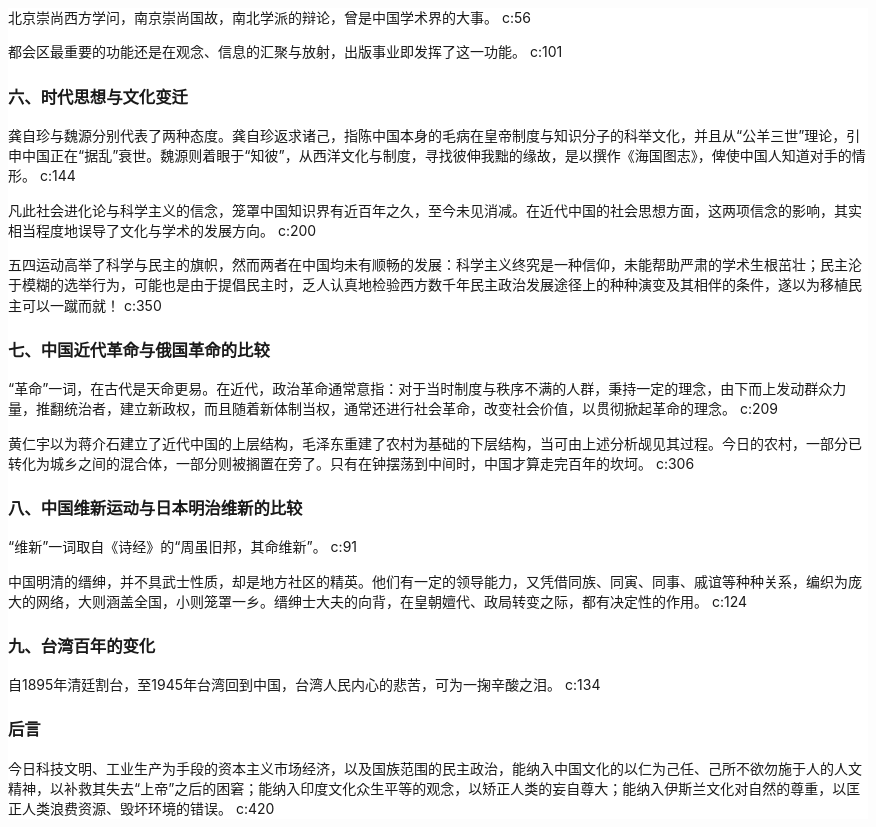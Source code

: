 北京崇尚西方学问，南京崇尚国故，南北学派的辩论，曾是中国学术界的大事。 c:56

都会区最重要的功能还是在观念、信息的汇聚与放射，出版事业即发挥了这一功能。 c:101

### 六、时代思想与文化变迁

龚自珍与魏源分别代表了两种态度。龚自珍返求诸己，指陈中国本身的毛病在皇帝制度与知识分子的科举文化，并且从“公羊三世”理论，引申中国正在“据乱”衰世。魏源则着眼于“知彼”，从西洋文化与制度，寻找彼伸我黜的缘故，是以撰作《海国图志》，俾使中国人知道对手的情形。 c:144

凡此社会进化论与科学主义的信念，笼罩中国知识界有近百年之久，至今未见消减。在近代中国的社会思想方面，这两项信念的影响，其实相当程度地误导了文化与学术的发展方向。 c:200

五四运动高举了科学与民主的旗帜，然而两者在中国均未有顺畅的发展：科学主义终究是一种信仰，未能帮助严肃的学术生根茁壮；民主沦于模糊的选举行为，可能也是由于提倡民主时，乏人认真地检验西方数千年民主政治发展途径上的种种演变及其相伴的条件，遂以为移植民主可以一蹴而就！ c:350

### 七、中国近代革命与俄国革命的比较

“革命”一词，在古代是天命更易。在近代，政治革命通常意指：对于当时制度与秩序不满的人群，秉持一定的理念，由下而上发动群众力量，推翻统治者，建立新政权，而且随着新体制当权，通常还进行社会革命，改变社会价值，以贯彻掀起革命的理念。 c:209

黄仁宇以为蒋介石建立了近代中国的上层结构，毛泽东重建了农村为基础的下层结构，当可由上述分析觇见其过程。今日的农村，一部分已转化为城乡之间的混合体，一部分则被搁置在旁了。只有在钟摆荡到中间时，中国才算走完百年的坎坷。 c:306

### 八、中国维新运动与日本明治维新的比较

“维新”一词取自《诗经》的“周虽旧邦，其命维新”。 c:91

中国明清的缙绅，并不具武士性质，却是地方社区的精英。他们有一定的领导能力，又凭借同族、同寅、同事、戚谊等种种关系，编织为庞大的网络，大则涵盖全国，小则笼罩一乡。缙绅士大夫的向背，在皇朝嬗代、政局转变之际，都有决定性的作用。 c:124

### 九、台湾百年的变化

自1895年清廷割台，至1945年台湾回到中国，台湾人民内心的悲苦，可为一掬辛酸之泪。 c:134

### 后言

今日科技文明、工业生产为手段的资本主义市场经济，以及国族范围的民主政治，能纳入中国文化的以仁为己任、己所不欲勿施于人的人文精神，以补救其失去“上帝”之后的困窘；能纳入印度文化众生平等的观念，以矫正人类的妄自尊大；能纳入伊斯兰文化对自然的尊重，以匡正人类浪费资源、毁坏环境的错误。 c:420
